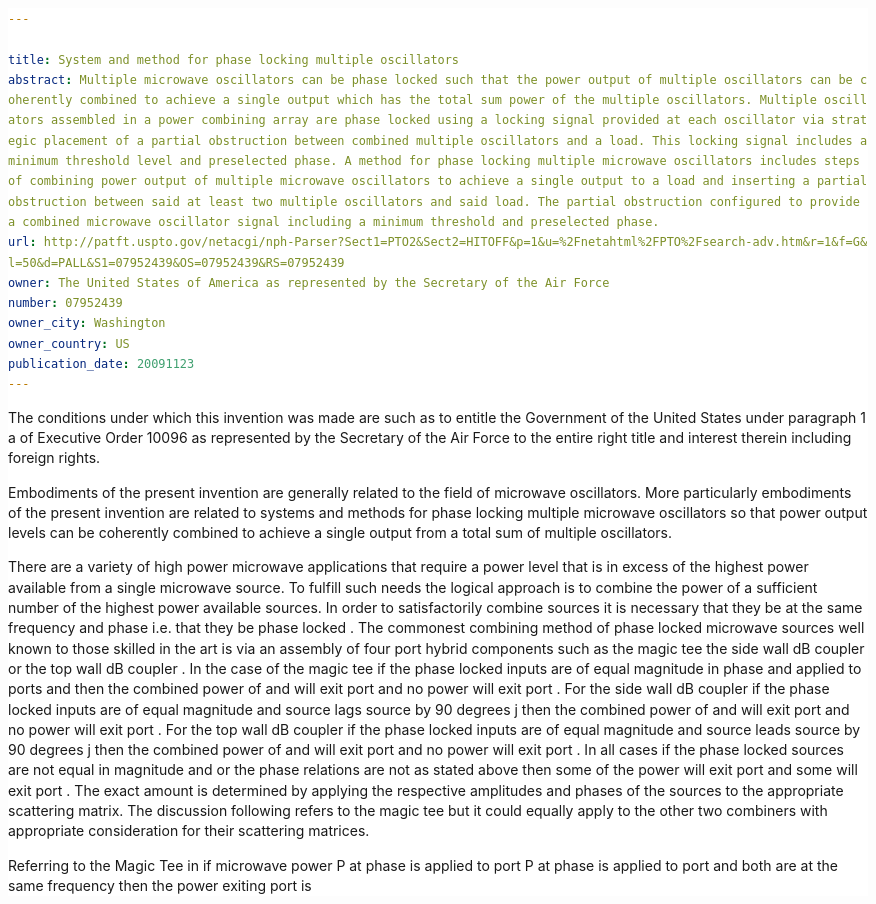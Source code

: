 ```yaml
---

title: System and method for phase locking multiple oscillators
abstract: Multiple microwave oscillators can be phase locked such that the power output of multiple oscillators can be coherently combined to achieve a single output which has the total sum power of the multiple oscillators. Multiple oscillators assembled in a power combining array are phase locked using a locking signal provided at each oscillator via strategic placement of a partial obstruction between combined multiple oscillators and a load. This locking signal includes a minimum threshold level and preselected phase. A method for phase locking multiple microwave oscillators includes steps of combining power output of multiple microwave oscillators to achieve a single output to a load and inserting a partial obstruction between said at least two multiple oscillators and said load. The partial obstruction configured to provide a combined microwave oscillator signal including a minimum threshold and preselected phase.
url: http://patft.uspto.gov/netacgi/nph-Parser?Sect1=PTO2&Sect2=HITOFF&p=1&u=%2Fnetahtml%2FPTO%2Fsearch-adv.htm&r=1&f=G&l=50&d=PALL&S1=07952439&OS=07952439&RS=07952439
owner: The United States of America as represented by the Secretary of the Air Force
number: 07952439
owner_city: Washington
owner_country: US
publication_date: 20091123
---
```

The conditions under which this invention was made are such as to entitle the Government of the United States under paragraph 1 a of Executive Order 10096 as represented by the Secretary of the Air Force to the entire right title and interest therein including foreign rights.

Embodiments of the present invention are generally related to the field of microwave oscillators. More particularly embodiments of the present invention are related to systems and methods for phase locking multiple microwave oscillators so that power output levels can be coherently combined to achieve a single output from a total sum of multiple oscillators.

There are a variety of high power microwave applications that require a power level that is in excess of the highest power available from a single microwave source. To fulfill such needs the logical approach is to combine the power of a sufficient number of the highest power available sources. In order to satisfactorily combine sources it is necessary that they be at the same frequency and phase i.e. that they be phase locked . The commonest combining method of phase locked microwave sources well known to those skilled in the art is via an assembly of four port hybrid components such as the magic tee the side wall dB coupler or the top wall dB coupler . In the case of the magic tee if the phase locked inputs are of equal magnitude in phase and applied to ports and then the combined power of and will exit port and no power will exit port . For the side wall dB coupler if the phase locked inputs are of equal magnitude and source lags source by 90 degrees j then the combined power of and will exit port and no power will exit port . For the top wall dB coupler if the phase locked inputs are of equal magnitude and source leads source by 90 degrees j then the combined power of and will exit port and no power will exit port . In all cases if the phase locked sources are not equal in magnitude and or the phase relations are not as stated above then some of the power will exit port and some will exit port . The exact amount is determined by applying the respective amplitudes and phases of the sources to the appropriate scattering matrix. The discussion following refers to the magic tee but it could equally apply to the other two combiners with appropriate consideration for their scattering matrices.

Referring to the Magic Tee in if microwave power P at phase is applied to port P at phase is applied to port and both are at the same frequency then the power exiting port is 
